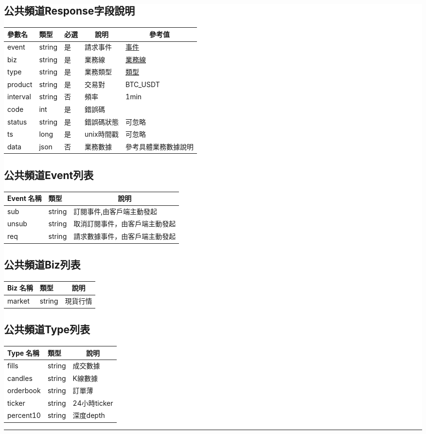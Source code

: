 <h2 id="v2-public-rep-param">公共頻道Response字段說明</h2>


| 參數名      | 類型     | 必選  | 說明      | 參考值           |
|:---------|:-------|:----|---------|---------------|
| event    | string | 是   | 請求事件    | [事件](#events) |
| biz      | string | 是   | 業務線     | [業務線](#bizs)  |
| type     | string | 是   | 業務類型    | [類型](#types)  |
| product  | string | 是   | 交易對	    | BTC_USDT      |
| interval | string | 否   | 頻率      | 1min          |
| code     | int    | 是   | 錯誤碼     |               |
| status   | string | 是   | 錯誤碼狀態   | 可忽略           |
| ts       | long   | 是   | unix時間戳 | 可忽略           |
| data     | json   | 否   | 業務數據    | 參考具體業務數據說明    |


<h2 id="v2-publilc-events">公共頻道Event列表</h2>


| Event 名稱 | 類型     | 說明              |
|:---------|:-------|-----------------|
| sub      | string | 訂閱事件,由客戶端主動發起   |
| unsub    | string | 取消訂閱事件，由客戶端主動發起 |
| req      | string | 請求數據事件，由客戶端主動發起 |


<h2 id="v2-publilc-bizs">公共頻道Biz列表</h2>

| Biz 名稱 | 類型     | 說明   |
|:-------|:-------|------|
| market | string | 現貨行情 |



<h2 id="v2-publilc-types">公共頻道Type列表</h2>


| Type 名稱   | 類型     | 說明         |
|:----------|:-------|------------|
| fills     | string | 成交數據       |
| candles   | string | K線數據       |
| orderbook | string | 訂單薄        |
| ticker    | string | 24小時ticker |
| percent10 | string | 深度depth    |


----
